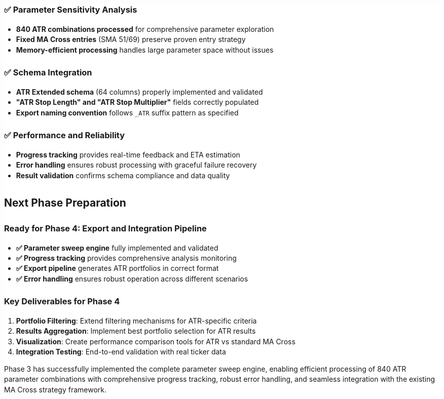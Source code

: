 ### ✅ Parameter Sensitivity Analysis
- **840 ATR combinations processed** for comprehensive parameter exploration
- **Fixed MA Cross entries** (SMA 51/69) preserve proven entry strategy
- **Memory-efficient processing** handles large parameter space without issues

### ✅ Schema Integration
- **ATR Extended schema** (64 columns) properly implemented and validated
- **"ATR Stop Length" and "ATR Stop Multiplier"** fields correctly populated
- **Export naming convention** follows `_ATR` suffix pattern as specified

### ✅ Performance and Reliability
- **Progress tracking** provides real-time feedback and ETA estimation
- **Error handling** ensures robust processing with graceful failure recovery
- **Result validation** confirms schema compliance and data quality

## Next Phase Preparation

### Ready for Phase 4: Export and Integration Pipeline
- **✅ Parameter sweep engine** fully implemented and validated
- **✅ Progress tracking** provides comprehensive analysis monitoring
- **✅ Export pipeline** generates ATR portfolios in correct format
- **✅ Error handling** ensures robust operation across different scenarios

### Key Deliverables for Phase 4
1. **Portfolio Filtering**: Extend filtering mechanisms for ATR-specific criteria
2. **Results Aggregation**: Implement best portfolio selection for ATR results
3. **Visualization**: Create performance comparison tools for ATR vs standard MA Cross
4. **Integration Testing**: End-to-end validation with real ticker data

Phase 3 has successfully implemented the complete parameter sweep engine, enabling efficient processing of 840 ATR parameter combinations with comprehensive progress tracking, robust error handling, and seamless integration with the existing MA Cross strategy framework.